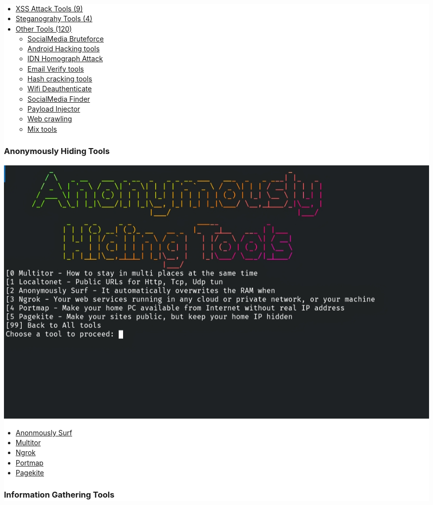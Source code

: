 - [XSS Attack Tools (9)](#xss-attack-tools)
- [Steganograhy Tools (4)](#steganograhy-tools)
- [Other Tools (120)](#other-tools)
    - [SocialMedia Bruteforce](#socialmedia-bruteforce)
    - [Android Hacking tools](#android-hacking-tools)
    - [IDN Homograph Attack](#idn-homograph-attack)
    - [Email Verify tools](#email-verify-tools)
    - [Hash cracking tools](#hash-cracking-tools)
    - [Wifi Deauthenticate](#wifi-deauthenticate)
    - [SocialMedia Finder](#socialmedia-finder)
    - [Payload Injector](#payload-injector)
    - [Web crawling](#web-crawling)
    - [Mix tools](#mix-tools)


### Anonymously Hiding Tools 

<img src="https://github.com/CENSUY/CENSUY/blob/main/images/h0.jpg" alt="Anonymously Hiding Tools"/>

- [Anonmously Surf](https://github.com/Und3rf10w/kali-anonsurf)
- [Multitor](https://github.com/trimstray/multitor)
- [Ngrok](https://ngrok.com/download)
- [Portmap](https://portmap.io)
- [Pagekite](https://pagekite.net)


### Information Gathering Tools
